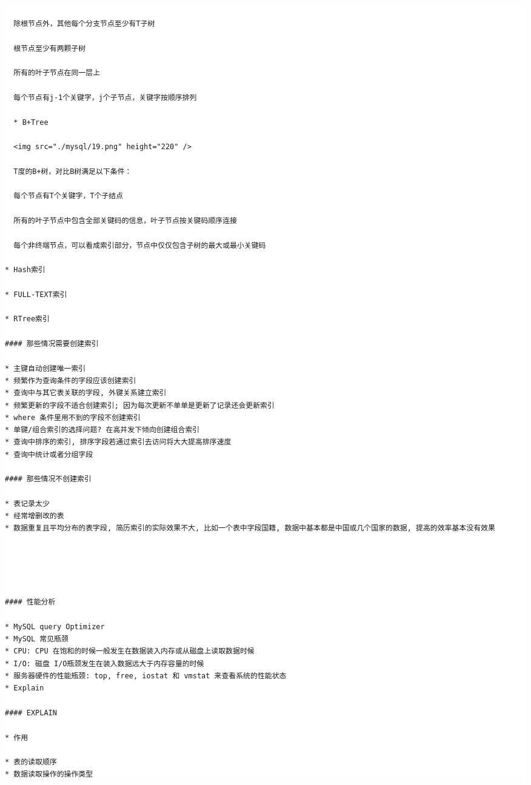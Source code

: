   ```

    除根节点外，其他每个分支节点至少有T子树

    根节点至少有两颗子树

    所有的叶子节点在同一层上

    每个节点有j-1个关键字，j个子节点，关键字按顺序排列

    * B+Tree

    <img src="./mysql/19.png" height="220" />

    T度的B+树，对比B树满足以下条件：

    每个节点有T个关键字，T个子结点

    所有的叶子节点中包含全部关键码的信息，叶子节点按关键码顺序连接

    每个非终端节点，可以看成索引部分，节点中仅仅包含子树的最大或最小关键码

* Hash索引

* FULL-TEXT索引

* RTree索引

#### 那些情况需要创建索引

* 主键自动创建唯一索引
* 频繁作为查询条件的字段应该创建索引
* 查询中与其它表关联的字段, 外键关系建立索引
* 频繁更新的字段不适合创建索引; 因为每次更新不单单是更新了记录还会更新索引
* where 条件里用不到的字段不创建索引
* 单键/组合索引的选择问题? 在高并发下倾向创建组合索引
* 查询中排序的索引, 排序字段若通过索引去访问将大大提高排序速度
* 查询中统计或者分组字段

#### 那些情况不创建索引

* 表记录太少
* 经常增删改的表
* 数据重复且平均分布的表字段, 简历索引的实际效果不大, 比如一个表中字段国籍, 数据中基本都是中国或几个国家的数据, 提高的效率基本没有效果





#### 性能分析

* MySQL query Optimizer
* MySQL 常见瓶颈
  * CPU: CPU 在饱和的时候一般发生在数据装入内存或从磁盘上读取数据时候
  * I/O: 磁盘 I/O瓶颈发生在装入数据远大于内存容量的时候
  * 服务器硬件的性能瓶颈: top, free, iostat 和 vmstat 来查看系统的性能状态
* Explain

#### EXPLAIN

* 作用

  * 表的读取顺序
  * 数据读取操作的操作类型
  ```